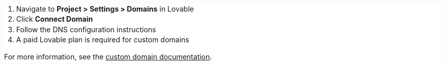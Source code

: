 1. Navigate to **Project > Settings > Domains** in Lovable
2. Click **Connect Domain**
3. Follow the DNS configuration instructions
4. A paid Lovable plan is required for custom domains

For more information, see the [custom domain documentation](https://docs.lovable.dev/tips-tricks/custom-domain#step-by-step-guide).
